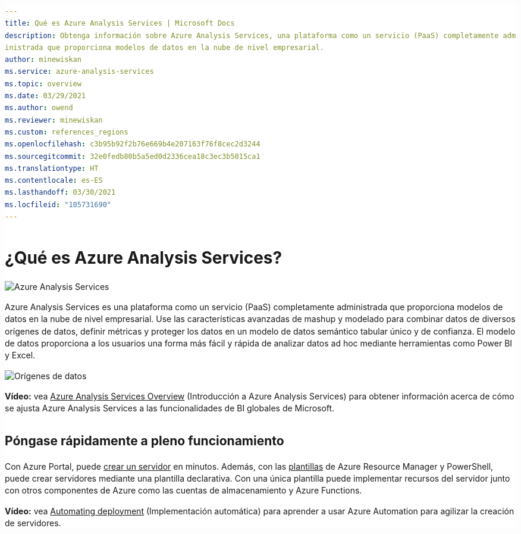 ```yaml
---
title: Qué es Azure Analysis Services | Microsoft Docs
description: Obtenga información sobre Azure Analysis Services, una plataforma como un servicio (PaaS) completamente administrada que proporciona modelos de datos en la nube de nivel empresarial.
author: minewiskan
ms.service: azure-analysis-services
ms.topic: overview
ms.date: 03/29/2021
ms.author: owend
ms.reviewer: minewiskan
ms.custom: references_regions
ms.openlocfilehash: c3b95b92f2b76e669b4e207163f76f8cec2d3244
ms.sourcegitcommit: 32e0fedb80b5a5ed0d2336cea18c3ec3b5015ca1
ms.translationtype: HT
ms.contentlocale: es-ES
ms.lasthandoff: 03/30/2021
ms.locfileid: "105731690"
---
```

# <a name="what-is-azure-analysis-services"></a>¿Qué es Azure Analysis Services?

![Azure Analysis Services](./media/analysis-services-overview/aas-overview-aas-icon.png)

Azure Analysis Services es una plataforma como un servicio (PaaS) completamente administrada que proporciona modelos de datos en la nube de nivel empresarial. Use las características avanzadas de mashup y modelado para combinar datos de diversos orígenes de datos, definir métricas y proteger los datos en un modelo de datos semántico tabular único y de confianza. El modelo de datos proporciona a los usuarios una forma más fácil y rápida de analizar datos ad hoc mediante herramientas como Power BI y Excel.

![Orígenes de datos](./media/analysis-services-overview/aas-overview-overall.png)

**Vídeo:** vea [Azure Analysis Services Overview](https://sec.ch9.ms/ch9/d6dd/a1cda46b-ef03-4cea-8f11-68da23c5d6dd/AzureASoverview_high.mp4) (Introducción a Azure Analysis Services) para obtener información acerca de cómo se ajusta Azure Analysis Services a las funcionalidades de BI globales de Microsoft.

## <a name="get-up-and-running-quickly"></a>Póngase rápidamente a pleno funcionamiento

Con Azure Portal, puede [crear un servidor](analysis-services-create-server.md) en minutos. Además, con las [plantillas](../azure-resource-manager/templates/quickstart-create-templates-use-the-portal.md) de Azure Resource Manager y PowerShell, puede crear servidores mediante una plantilla declarativa. Con una única plantilla puede implementar recursos del servidor junto con otros componentes de Azure como las cuentas de almacenamiento y Azure Functions. 

**Vídeo:** vea [Automating deployment](https://channel9.msdn.com/series/Azure-Analysis-Services/AzureAnalysisServicesAutomation) (Implementación automática) para aprender a usar Azure Automation para agilizar la creación de servidores.
